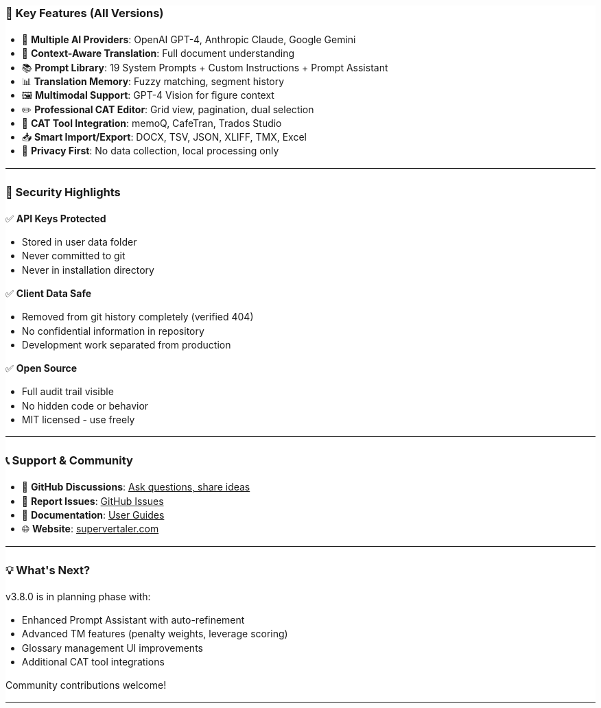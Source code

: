 
### 🎯 Key Features (All Versions)

- 🤖 **Multiple AI Providers**: OpenAI GPT-4, Anthropic Claude, Google Gemini
- 🧠 **Context-Aware Translation**: Full document understanding
- 📚 **Prompt Library**: 19 System Prompts + Custom Instructions + Prompt Assistant
- 📊 **Translation Memory**: Fuzzy matching, segment history
- 🖼️ **Multimodal Support**: GPT-4 Vision for figure context
- ✏️ **Professional CAT Editor**: Grid view, pagination, dual selection
- 🔗 **CAT Tool Integration**: memoQ, CafeTran, Trados Studio
- 📥 **Smart Import/Export**: DOCX, TSV, JSON, XLIFF, TMX, Excel
- 🔐 **Privacy First**: No data collection, local processing only

---

### 🔐 Security Highlights

✅ **API Keys Protected**
- Stored in user data folder
- Never committed to git
- Never in installation directory

✅ **Client Data Safe**
- Removed from git history completely (verified 404)
- No confidential information in repository
- Development work separated from production

✅ **Open Source**
- Full audit trail visible
- No hidden code or behavior
- MIT licensed - use freely

---

### 📞 Support & Community

- 💬 **GitHub Discussions**: [Ask questions, share ideas](https://github.com/michaelbeijer/Supervertaler/discussions)
- 🐛 **Report Issues**: [GitHub Issues](https://github.com/michaelbeijer/Supervertaler/issues)
- 📖 **Documentation**: [User Guides](https://github.com/michaelbeijer/Supervertaler/tree/main/docs/guides)
- 🌐 **Website**: [supervertaler.com](https://supervertaler.com)

---

### 💡 What's Next?

v3.8.0 is in planning phase with:
- Enhanced Prompt Assistant with auto-refinement
- Advanced TM features (penalty weights, leverage scoring)
- Glossary management UI improvements
- Additional CAT tool integrations

Community contributions welcome!

---